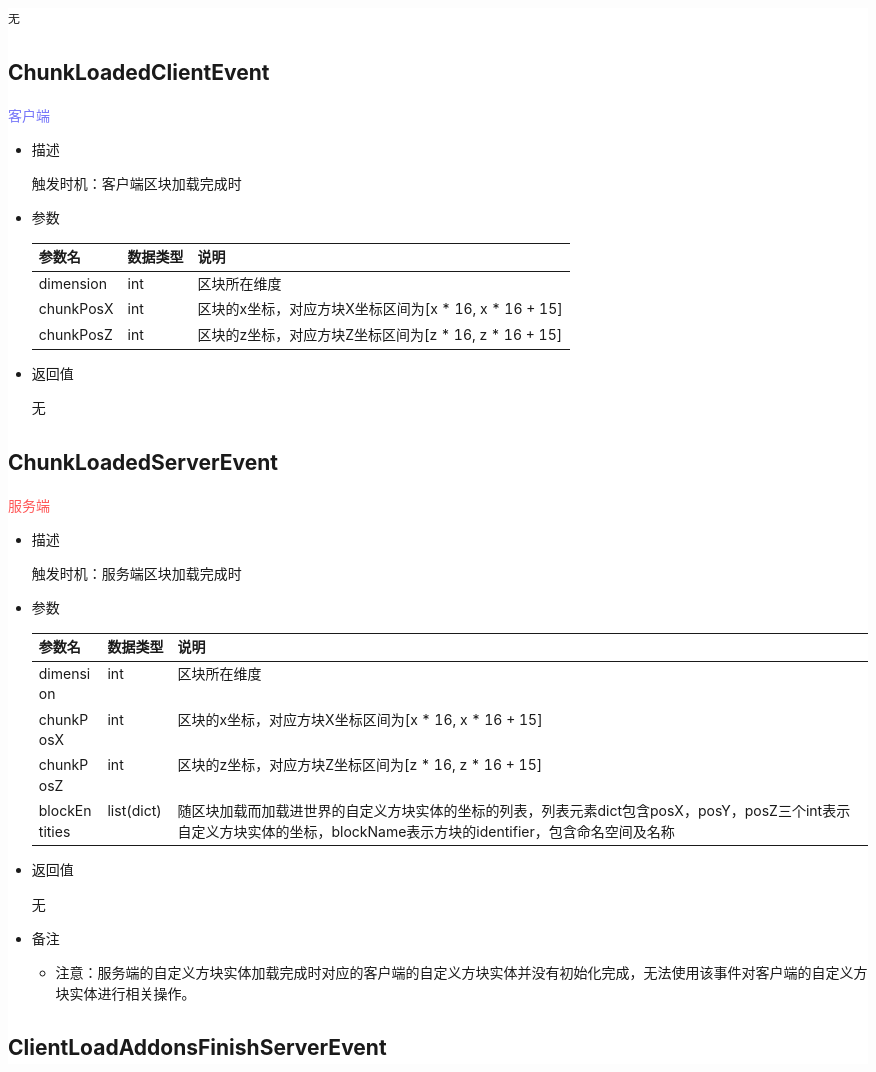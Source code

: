     无



## ChunkLoadedClientEvent

<span style="display:inline;color:#7575f9">客户端</span>

- 描述

    触发时机：客户端区块加载完成时

- 参数

    | 参数名 | <div style="width: 4em">数据类型</div> | 说明 |
    | :--- | :--- | :--- |
    | dimension | int | 区块所在维度 |
    | chunkPosX | int | 区块的x坐标，对应方块X坐标区间为[x * 16, x * 16 + 15] |
    | chunkPosZ | int | 区块的z坐标，对应方块Z坐标区间为[z * 16, z * 16 + 15] |

- 返回值

    无



## ChunkLoadedServerEvent

<span style="display:inline;color:#ff5555">服务端</span>

- 描述

    触发时机：服务端区块加载完成时

- 参数

    | 参数名 | <div style="width: 4em">数据类型</div> | 说明 |
    | :--- | :--- | :--- |
    | dimension | int | 区块所在维度 |
    | chunkPosX | int | 区块的x坐标，对应方块X坐标区间为[x * 16, x * 16 + 15] |
    | chunkPosZ | int | 区块的z坐标，对应方块Z坐标区间为[z * 16, z * 16 + 15] |
    | blockEntities | list(dict) | 随区块加载而加载进世界的自定义方块实体的坐标的列表，列表元素dict包含posX，posY，posZ三个int表示自定义方块实体的坐标，blockName表示方块的identifier，包含命名空间及名称 |

- 返回值

    无

- 备注
    - 注意：服务端的自定义方块实体加载完成时对应的客户端的自定义方块实体并没有初始化完成，无法使用该事件对客户端的自定义方块实体进行相关操作。



## ClientLoadAddonsFinishServerEvent
